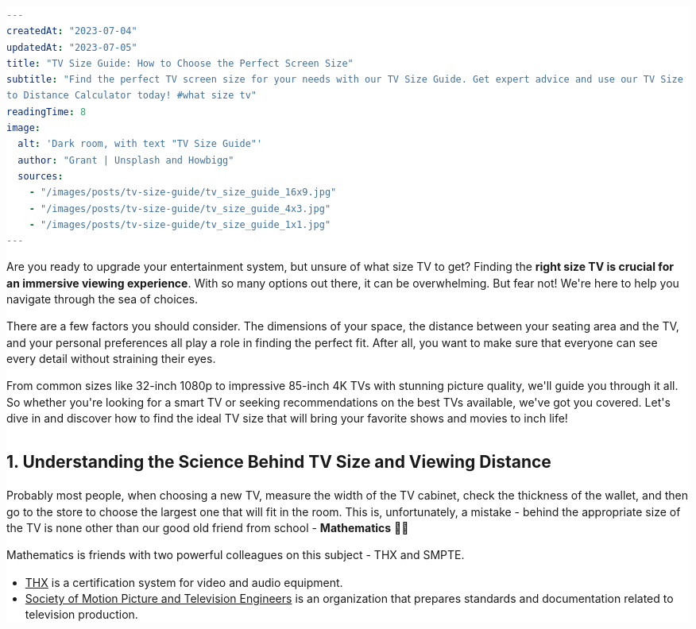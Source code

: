 ```yaml
---
createdAt: "2023-07-04"
updatedAt: "2023-07-05"
title: "TV Size Guide: How to Choose the Perfect Screen Size"
subtitle: "Find the perfect TV screen size for your needs with our TV Size Guide. Get expert advice and use our TV Size to Distance Calculator today! #what size tv"
readingTime: 8
image:
  alt: 'Dark room, with text "TV Size Guide"'
  author: "Grant | Unsplash and Howbigg"
  sources:
    - "/images/posts/tv-size-guide/tv_size_guide_16x9.jpg"
    - "/images/posts/tv-size-guide/tv_size_guide_4x3.jpg"
    - "/images/posts/tv-size-guide/tv_size_guide_1x1.jpg"
---
```


Are you ready to upgrade your entertainment system, but unsure of what
size TV to get? Finding the **right size TV is crucial for an immersive
viewing experience**. With so many options out there, it can be
overwhelming. But fear not! We're here to help you navigate through the
sea of choices.

There are a few factors you should consider. The dimensions of your
space, the distance between your seating area and the TV, and your
personal preferences all play a role in finding the perfect fit. After
all, you want to make sure that everyone can see every detail without
straining their eyes.

From common sizes like 32-inch 1080p to impressive 85-inch 4K TVs with
stunning picture quality, we'll guide you through it all. So whether
you're looking for a smart TV or seeking recommendations on the best
TVs available, we've got you covered. Let's dive in and discover how
to find the ideal TV size that will bring your favorite shows and movies
to inch life!

## 1. Understanding the Science Behind TV Size and Viewing Distance

Probably most people, when choosing a new TV, measure the width of the
TV cabinet, check the thickness of the wallet, and then go to the store
to choose the largest one that will fit in
the room. This is, unfortunately, a mistake - behind the appropriate
size of the TV is none other than our good old friend from school -
**Mathematics** 🧑‍🎓

Mathematics is friends with two powerful colleagues on this subject -
THX and SMPTE.

<div>

- [THX](https://www.thx.com/) is a certification system for video and audio equipment.
- [Society of Motion Picture and Television Engineers](https://www.smpte.org/) is an organization that prepares standards and documentation related to television production.
